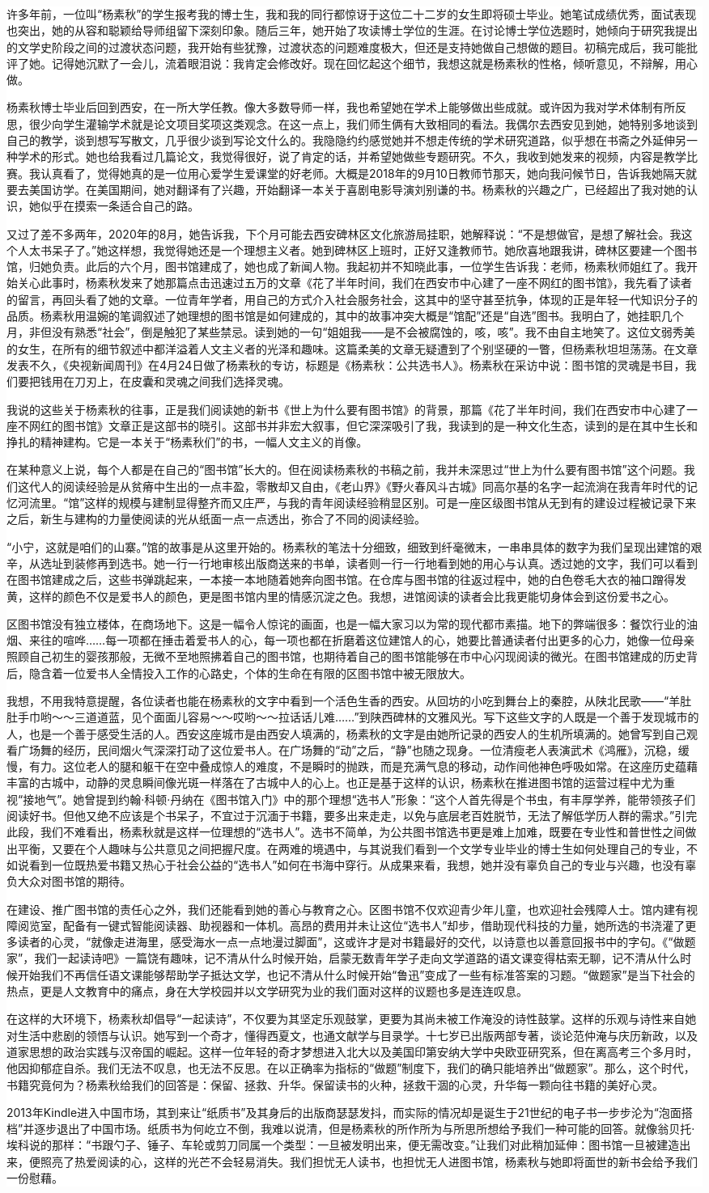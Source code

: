 许多年前，一位叫“杨素秋”的学生报考我的博士生，我和我的同行都惊讶于这位二十二岁的女生即将硕士毕业。她笔试成绩优秀，面试表现也突出，她的从容和聪颖给导师组留下深刻印象。随后三年，她开始了攻读博士学位的生涯。在讨论博士学位选题时，她倾向于研究我提出的文学史阶段之间的过渡状态问题，我开始有些犹豫，过渡状态的问题难度极大，但还是支持她做自己想做的题目。初稿完成后，我可能批评了她。记得她沉默了一会儿，流着眼泪说：我肯定会修改好。现在回忆起这个细节，我想这就是杨素秋的性格，倾听意见，不辩解，用心做。

杨素秋博士毕业后回到西安，在一所大学任教。像大多数导师一样，我也希望她在学术上能够做出些成就。或许因为我对学术体制有所反思，很少向学生灌输学术就是论文项目奖项这类观念。在这一点上，我们师生俩有大致相同的看法。我偶尔去西安见到她，她特别多地谈到自己的教学，谈到想写写散文，几乎很少谈到写论文什么的。我隐隐约约感觉她并不想走传统的学术研究道路，似乎想在书斋之外延伸另一种学术的形式。她也给我看过几篇论文，我觉得很好，说了肯定的话，并希望她做些专题研究。不久，我收到她发来的视频，内容是教学比赛。我认真看了，觉得她真的是一位用心爱学生爱课堂的好老师。大概是2018年的9月10日教师节那天，她向我问候节日，告诉我她隔天就要去美国访学。在美国期间，她对翻译有了兴趣，开始翻译一本关于喜剧电影导演刘别谦的书。杨素秋的兴趣之广，已经超出了我对她的认识，她似乎在摸索一条适合自己的路。

又过了差不多两年，2020年的8月，她告诉我，下个月可能去西安碑林区文化旅游局挂职，她解释说：“不是想做官，是想了解社会。我这个人太书呆子了。”她这样想，我觉得她还是一个理想主义者。她到碑林区上班时，正好又逢教师节。她欣喜地跟我讲，碑林区要建一个图书馆，归她负责。此后的六个月，图书馆建成了，她也成了新闻人物。我起初并不知晓此事，一位学生告诉我：老师，杨素秋师姐红了。我开始关心此事时，杨素秋发来了她那篇点击迅速过五万的文章《花了半年时间，我们在西安市中心建了一座不网红的图书馆》，我先看了读者的留言，再回头看了她的文章。一位青年学者，用自己的方式介入社会服务社会，这其中的坚守甚至抗争，体现的正是年轻一代知识分子的品质。杨素秋用温婉的笔调叙述了她理想的图书馆是如何建成的，其中的故事冲突大概是“馆配”还是“自选”图书。我明白了，她挂职几个月，非但没有熟悉“社会”，倒是触犯了某些禁忌。读到她的一句“姐姐我——是不会被腐蚀的，咳，咳”。我不由自主地笑了。这位文弱秀美的女生，在所有的细节叙述中都洋溢着人文主义者的光泽和趣味。这篇柔美的文章无疑遭到了个别坚硬的一瞥，但杨素秋坦坦荡荡。在文章发表不久，《央视新闻周刊》在4月24日做了杨素秋的专访，标题是《杨素秋：公共选书人》。杨素秋在采访中说：图书馆的灵魂是书目，我们要把钱用在刀刃上，在皮囊和灵魂之间我们选择灵魂。

我说的这些关于杨素秋的往事，正是我们阅读她的新书《世上为什么要有图书馆》的背景，那篇《花了半年时间，我们在西安市中心建了一座不网红的图书馆》文章正是这部书的晓引。这部书并非宏大叙事，但它深深吸引了我，我读到的是一种文化生态，读到的是在其中生长和挣扎的精神建构。它是一本关于“杨素秋们”的书，一幅人文主义的肖像。

在某种意义上说，每个人都是在自己的“图书馆”长大的。但在阅读杨素秋的书稿之前，我并未深思过“世上为什么要有图书馆”这个问题。我们这代人的阅读经验是从贫瘠中生出的一点丰盈，零散却又自由，《老山界》《野火春风斗古城》同高尔基的名字一起流淌在我青年时代的记忆河流里。“馆”这样的规模与建制显得整齐而又庄严，与我的青年阅读经验稍显区别。可是一座区级图书馆从无到有的建设过程被记录下来之后，新生与建构的力量使阅读的光从纸面一点一点透出，弥合了不同的阅读经验。

“小宁，这就是咱们的山寨。”馆的故事是从这里开始的。杨素秋的笔法十分细致，细致到纤毫微末，一串串具体的数字为我们呈现出建馆的艰辛，从选址到装修再到选书。她一行一行地审核出版商送来的书单，读者则一行一行地看到她的用心与认真。透过她的文字，我们可以看到在图书馆建成之后，这些书弹跳起来，一本接一本地随着她奔向图书馆。在仓库与图书馆的往返过程中，她的白色卷毛大衣的袖口蹭得发黄，这样的颜色不仅是爱书人的颜色，更是图书馆内里的情感沉淀之色。我想，进馆阅读的读者会比我更能切身体会到这份爱书之心。

区图书馆没有独立楼体，在商场地下。这是一幅令人惊诧的画面，也是一幅大家习以为常的现代都市素描。地下的弊端很多：餐饮行业的油烟、来往的喧哗……每一项都在捶击着爱书人的心，每一项也都在折磨着这位建馆人的心，她要比普通读者付出更多的心力，她像一位母亲照顾自己初生的婴孩那般，无微不至地照拂着自己的图书馆，也期待着自己的图书馆能够在市中心闪现阅读的微光。在图书馆建成的历史背后，隐含着一位爱书人全情投入工作的心路史，个体的生命在有限的区图书馆中被无限放大。

我想，不用我特意提醒，各位读者也能在杨素秋的文字中看到一个活色生香的西安。从回坊的小吃到舞台上的秦腔，从陕北民歌——“羊肚肚手巾哟～～三道道蓝，见个面面儿容易～～哎哟～～拉话话儿难……”到陕西碑林的文雅风光。写下这些文字的人既是一个善于发现城市的人，也是一个善于感受生活的人。西安这座城市是由西安人填满的，杨素秋的文字是由她所记录的西安人的生机所填满的。她曾写到自己观看广场舞的经历，民间烟火气深深打动了这位爱书人。在广场舞的“动”之后，“静”也随之现身。一位清瘦老人表演武术《鸿雁》，沉稳，缓慢，有力。这位老人的腿和躯干在空中叠成惊人的难度，不是瞬时的抛跌，而是充满气息的移动，动作间他神色呼吸如常。在这座历史蕴藉丰富的古城中，动静的灵息瞬间像光斑一样落在了古城中人的心上。也正是基于这样的认识，杨素秋在推进图书馆的运营过程中尤为重视“接地气”。她曾提到约翰·科顿·丹纳在《图书馆入门》中的那个理想“选书人”形象：“这个人首先得是个书虫，有丰厚学养，能带领孩子们阅读好书。但他又绝不应该是个书呆子，不宜过于沉湎于书籍，要多出来走走，以免与底层老百姓脱节，无法了解低学历人群的需求。”引完此段，我们不难看出，杨素秋就是这样一位理想的“选书人”。选书不简单，为公共图书馆选书更是难上加难，既要在专业性和普世性之间做出平衡，又要在个人趣味与公共意见之间把握尺度。在两难的境遇中，与其说我们看到一个文学专业毕业的博士生如何处理自己的专业，不如说看到一位既热爱书籍又热心于社会公益的“选书人”如何在书海中穿行。从成果来看，我想，她并没有辜负自己的专业与兴趣，也没有辜负大众对图书馆的期待。

在建设、推广图书馆的责任心之外，我们还能看到她的善心与教育之心。区图书馆不仅欢迎青少年儿童，也欢迎社会残障人士。馆内建有视障阅览室，配备有一键式智能阅读器、助视器和一体机。高昂的费用并未让这位“选书人”却步，借助现代科技的力量，她所选的书浇灌了更多读者的心灵，“就像走进海里，感受海水一点一点地漫过脚面”，这或许才是对书籍最好的交代，以诗意也以善意回报书中的字句。《“做题家”，我们一起读诗吧》一篇饶有趣味，记不清从什么时候开始，启蒙无数青年学子走向文学道路的语文课变得枯索无聊，记不清从什么时候开始我们不再信任语文课能够帮助学子抵达文学，也记不清从什么时候开始“鲁迅”变成了一些有标准答案的习题。“做题家”是当下社会的热点，更是人文教育中的痛点，身在大学校园并以文学研究为业的我们面对这样的议题也多是连连叹息。

在这样的大环境下，杨素秋却倡导“一起读诗”，不仅要为其坚定乐观鼓掌，更要为其尚未被工作淹没的诗性鼓掌。这样的乐观与诗性来自她对生活中悲剧的领悟与认识。她写到一个奇才，懂得西夏文，也通文献学与目录学。十七岁已出版两部专著，谈论范仲淹与庆历新政，以及道家思想的政治实践与汉帝国的崛起。这样一位年轻的奇才梦想进入北大以及美国印第安纳大学中央欧亚研究系，但在离高考三个多月时，他因抑郁症自杀。我们无法不叹息，也无法不反思。在以正确率为指标的“做题”制度下，我们的确只能培养出“做题家”。那么，这个时代，书籍究竟何为？杨素秋给我们的回答是：保留、拯救、升华。保留读书的火种，拯救干涸的心灵，升华每一颗向往书籍的美好心灵。

2013年Kindle进入中国市场，其到来让“纸质书”及其身后的出版商瑟瑟发抖，而实际的情况却是诞生于21世纪的电子书一步步沦为“泡面搭档”并逐步退出了中国市场。纸质书为何屹立不倒，我难以说清，但是杨素秋的所作所为与所思所想给予我们一种可能的回答。就像翁贝托·埃科说的那样：“书跟勺子、锤子、车轮或剪刀同属一个类型：一旦被发明出来，便无需改变。”让我们对此稍加延伸：图书馆一旦被建造出来，便照亮了热爱阅读的心，这样的光芒不会轻易消失。我们担忧无人读书，也担忧无人进图书馆，杨素秋与她即将面世的新书会给予我们一份慰藉。

